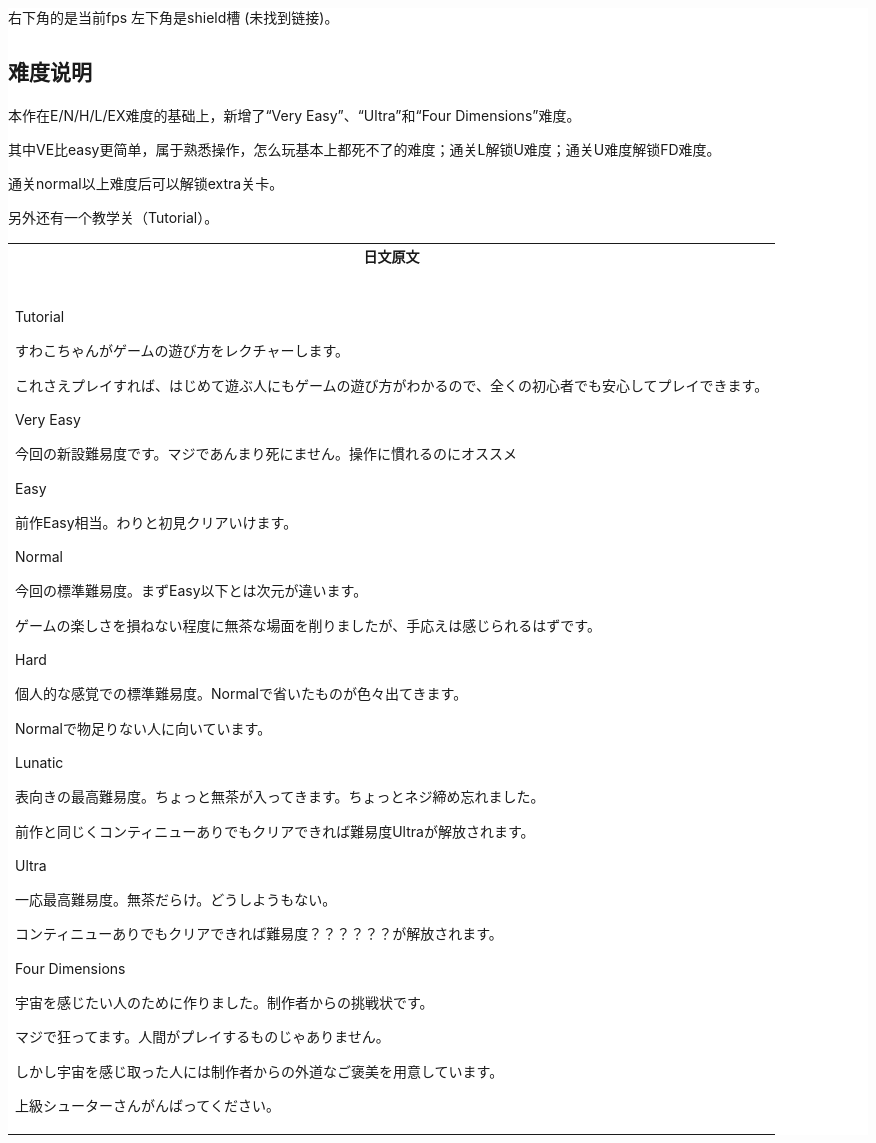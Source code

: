   
右下角的是当前fps
左下角是shield槽 (未找到链接)。
  



## 难度说明
  
本作在E/N/H/L/EX难度的基础上，新增了“Very Easy”、“Ultra”和“Four Dimensions”难度。
  
  
其中VE比easy更简单，属于熟悉操作，怎么玩基本上都死不了的难度；通关L解锁U难度；通关U难度解锁FD难度。
  
  
通关normal以上难度后可以解锁extra关卡。
  
  
另外还有一个教学关（Tutorial）。
  


<table>

<tbody><tr>
<th>日文原文
</th></tr>
<tr>
<td><br>
<dl><dt>Tutorial</dt>
<dd></dd></dl>
<p>すわこちゃんがゲームの遊び方をレクチャーします。
</p><p>これさえプレイすれば、はじめて遊ぶ人にもゲームの遊び方がわかるので、全くの初心者でも安心してプレイできます。
</p>
<dl><dt>Very Easy</dt>
<dd></dd></dl>
<p>今回の新設難易度です。マジであんまり死にません。操作に慣れるのにオススメ
</p>
<dl><dt>Easy</dt>
<dd></dd></dl>
<p>前作Easy相当。わりと初見クリアいけます。
</p>
<dl><dt>Normal</dt>
<dd></dd></dl>
<p>今回の標準難易度。まずEasy以下とは次元が違います。
</p><p>ゲームの楽しさを損ねない程度に無茶な場面を削りましたが、手応えは感じられるはずです。
</p>
<dl><dt>Hard</dt>
<dd></dd></dl>
<p>個人的な感覚での標準難易度。Normalで省いたものが色々出てきます。
</p><p>Normalで物足りない人に向いています。
</p>
<dl><dt>Lunatic</dt>
<dd></dd></dl>
<p>表向きの最高難易度。ちょっと無茶が入ってきます。ちょっとネジ締め忘れました。
</p><p>前作と同じくコンティニューありでもクリアできれば難易度Ultraが解放されます。
</p>
<dl><dt>Ultra</dt>
<dd></dd></dl>
<p>一応最高難易度。無茶だらけ。どうしようもない。
</p><p>コンティニューありでもクリアできれば難易度？？？？？？が解放されます。
</p>
<dl><dt>Four Dimensions</dt>
<dd></dd></dl>
<p>宇宙を感じたい人のために作りました。制作者からの挑戦状です。
</p><p>マジで狂ってます。人間がプレイするものじゃありません。
</p><p>しかし宇宙を感じ取った人には制作者からの外道なご褒美を用意しています。
</p><p>上級シューターさんがんばってください。
</p>
</td></tr></tbody></table>